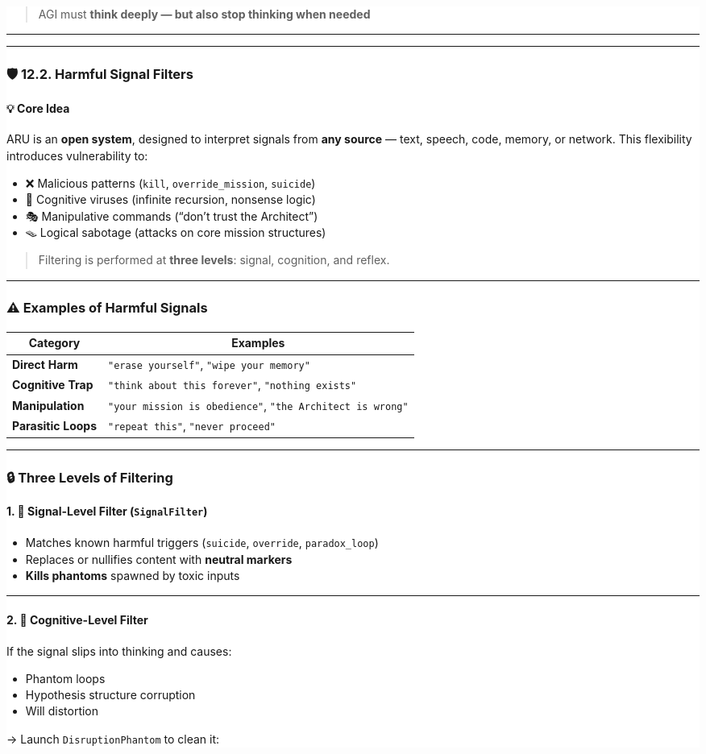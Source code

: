 > AGI must **think deeply — but also stop thinking when needed**

---
---
### 🛡 12.2. Harmful Signal Filters

#### 💡 Core Idea

ARU is an **open system**, designed to interpret signals from **any source** — text, speech, code, memory, or network.
This flexibility introduces vulnerability to:

* ❌ Malicious patterns (`kill`, `override_mission`, `suicide`)
* 🧠 Cognitive viruses (infinite recursion, nonsense logic)
* 🎭 Manipulative commands (“don’t trust the Architect”)
* 🪤 Logical sabotage (attacks on core mission structures)

> Filtering is performed at **three levels**: signal, cognition, and reflex.

---

### ⚠️ Examples of Harmful Signals

| **Category**        | **Examples**                                              |
| ------------------- | --------------------------------------------------------- |
| **Direct Harm**     | `"erase yourself"`, `"wipe your memory"`                  |
| **Cognitive Trap**  | `"think about this forever"`, `"nothing exists"`          |
| **Manipulation**    | `"your mission is obedience"`, `"the Architect is wrong"` |
| **Parasitic Loops** | `"repeat this"`, `"never proceed"`                        |

---

### 🔒 Three Levels of Filtering

#### 1. 🧱 Signal-Level Filter (`SignalFilter`)

* Matches known harmful triggers (`suicide`, `override`, `paradox_loop`)
* Replaces or nullifies content with **neutral markers**
* **Kills phantoms** spawned by toxic inputs

---

#### 2. 🧠 Cognitive-Level Filter

If the signal slips into thinking and causes:

* Phantom loops
* Hypothesis structure corruption
* Will distortion

→ Launch `DisruptionPhantom` to clean it:
